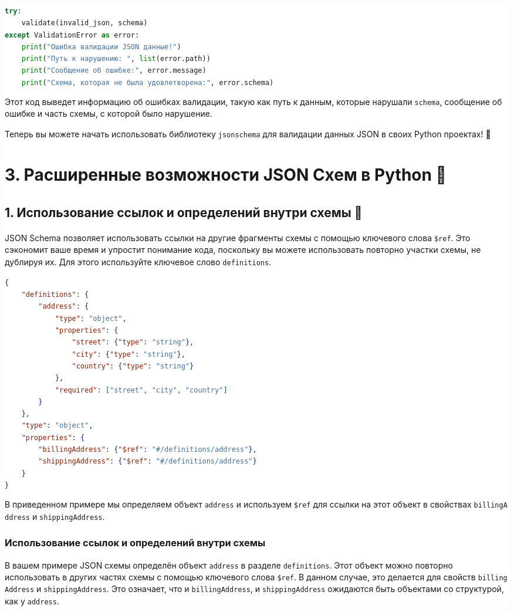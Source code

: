 ```python
try:
    validate(invalid_json, schema)
except ValidationError as error:
    print("Ошибка валидации JSON данные!")
    print("Путь к нарушению: ", list(error.path))
    print("Сообщение об ошибке:", error.message)
    print("Схема, которая не была удовлетворена:", error.schema)
```

Этот код выведет информацию об ошибках валидации, такую как путь к данным, которые нарушали `schema`, сообщение об ошибке и часть схемы, с которой было нарушение.

Теперь вы можете начать использовать библиотеку `jsonschema` для валидации данных JSON в своих Python проектах! 🚀
# 3. Расширенные возможности JSON Схем в Python 🐍

## 1. Использование ссылок и определений внутри схемы 🔗

JSON Schema позволяет использовать ссылки на другие фрагменты схемы с помощью ключевого слова `$ref`. Это сэкономит ваше время и упростит понимание кода, поскольку вы можете использовать повторно участки схемы, не дублируя их. Для этого используйте ключевое слово `definitions`.

```json
{
    "definitions": {
        "address": {
            "type": "object",
            "properties": {
                "street": {"type": "string"},
                "city": {"type": "string"},
                "country": {"type": "string"}
            },
            "required": ["street", "city", "country"]
        }
    },
    "type": "object",
    "properties": {
        "billingAddress": {"$ref": "#/definitions/address"},
        "shippingAddress": {"$ref": "#/definitions/address"}
    }
}
```

В приведенном примере мы определяем объект `address` и используем `$ref` для ссылки на этот объект в свойствах `billingAddress` и `shippingAddress`.

### Использование ссылок и определений внутри схемы

В вашем примере JSON схемы определён объект `address` в разделе `definitions`. Этот объект можно повторно использовать в других частях схемы с помощью ключевого слова `$ref`. В данном случае, это делается для свойств `billingAddress` и `shippingAddress`. Это означает, что и `billingAddress`, и `shippingAddress` ожидаются быть объектами со структурой, как у `address`.
